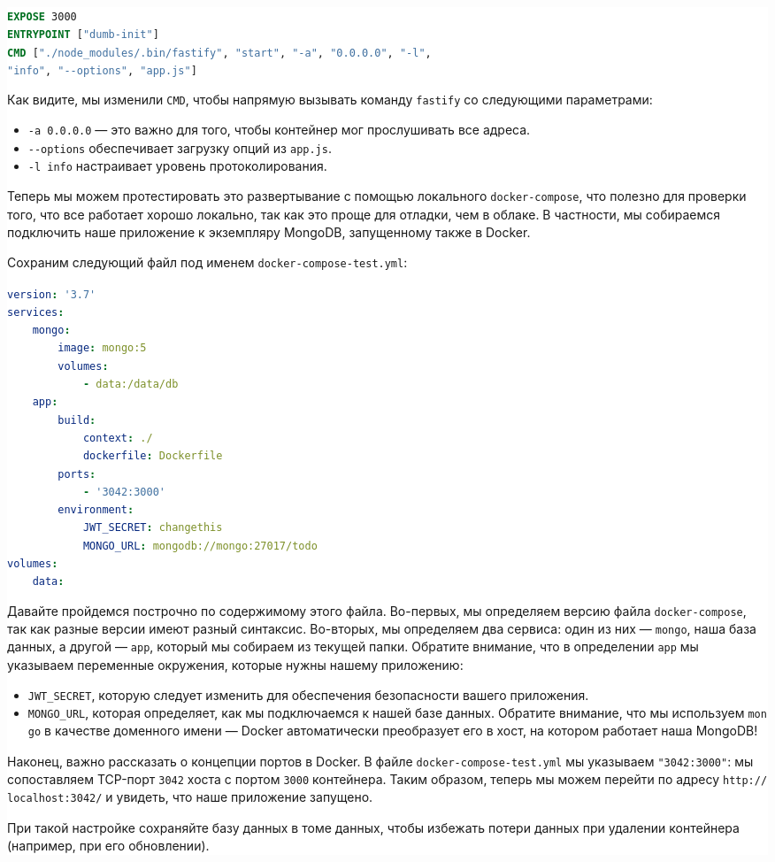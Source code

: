 ```dockerfile
EXPOSE 3000
ENTRYPOINT ["dumb-init"]
CMD ["./node_modules/.bin/fastify", "start", "-a", "0.0.0.0", "-l",
"info", "--options", "app.js"]
```

Как видите, мы изменили `CMD`, чтобы напрямую вызывать команду `fastify` со следующими параметрами:

-   `-a 0.0.0.0` — это важно для того, чтобы контейнер мог прослушивать все адреса.
-   `--options` обеспечивает загрузку опций из `app.js`.
-   `-l info` настраивает уровень протоколирования.

Теперь мы можем протестировать это развертывание с помощью локального `docker-compose`, что полезно для проверки того, что все работает хорошо локально, так как это проще для отладки, чем в облаке. В частности, мы собираемся подключить наше приложение к экземпляру MongoDB, запущенному также в Docker.

Сохраним следующий файл под именем `docker-compose-test.yml`:

```yml
version: '3.7'
services:
    mongo:
        image: mongo:5
        volumes:
            - data:/data/db
    app:
        build:
            context: ./
            dockerfile: Dockerfile
        ports:
            - '3042:3000'
        environment:
            JWT_SECRET: changethis
            MONGO_URL: mongodb://mongo:27017/todo
volumes:
    data:
```

Давайте пройдемся построчно по содержимому этого файла. Во-первых, мы определяем версию файла `docker-compose`, так как разные версии имеют разный синтаксис. Во-вторых, мы определяем два сервиса: один из них — `mongo`, наша база данных, а другой — `app`, который мы собираем из текущей папки. Обратите внимание, что в определении `app` мы указываем переменные окружения, которые нужны нашему приложению:

-   `JWT_SECRET`, которую следует изменить для обеспечения безопасности вашего приложения.
-   `MONGO_URL`, которая определяет, как мы подключаемся к нашей базе данных. Обратите внимание, что мы используем `mongo` в качестве доменного имени — Docker автоматически преобразует его в хост, на котором работает наша MongoDB!

Наконец, важно рассказать о концепции портов в Docker. В файле `docker-compose-test.yml` мы указываем `"3042:3000"`: мы сопоставляем TCP-порт `3042` хоста с портом `3000` контейнера. Таким образом, теперь мы можем перейти по адресу `http://localhost:3042/` и увидеть, что наше приложение запущено.

При такой настройке сохраняйте базу данных в томе данных, чтобы избежать потери данных при удалении контейнера (например, при его обновлении).
